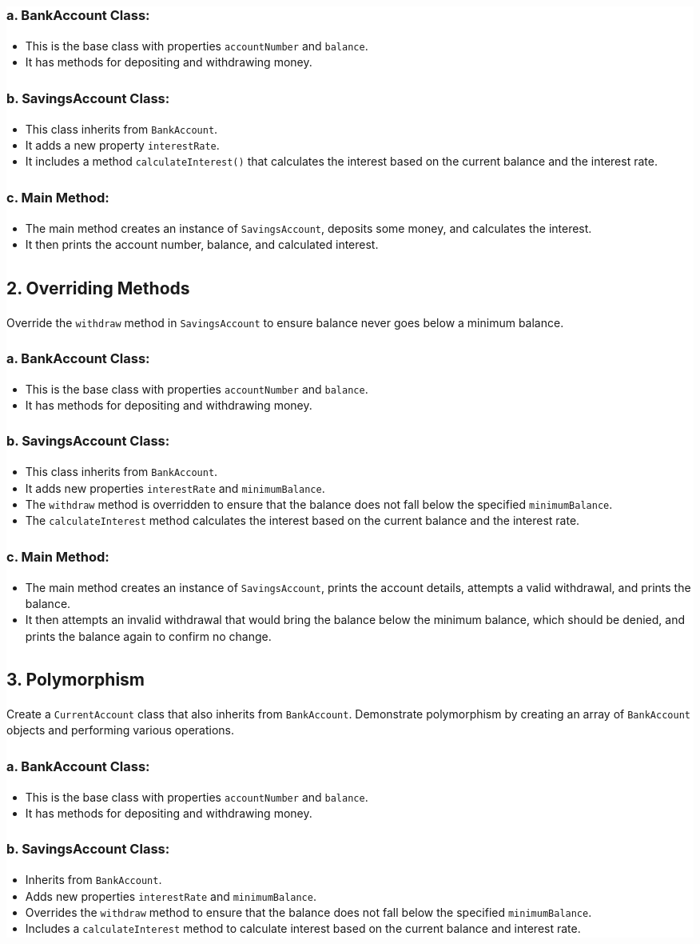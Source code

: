### a. BankAccount Class:
- This is the base class with properties `accountNumber` and `balance`.
- It has methods for depositing and withdrawing money.

### b. SavingsAccount Class:
- This class inherits from `BankAccount`.
- It adds a new property `interestRate`.
- It includes a method `calculateInterest()` that calculates the interest based on the current balance and the interest rate.

### c. Main Method:
- The main method creates an instance of `SavingsAccount`, deposits some money, and calculates the interest.
- It then prints the account number, balance, and calculated interest.

## 2. Overriding Methods
Override the `withdraw` method in `SavingsAccount` to ensure balance never goes below a minimum balance.

### a. BankAccount Class:
- This is the base class with properties `accountNumber` and `balance`.
- It has methods for depositing and withdrawing money.

### b. SavingsAccount Class:
- This class inherits from `BankAccount`.
- It adds new properties `interestRate` and `minimumBalance`.
- The `withdraw` method is overridden to ensure that the balance does not fall below the specified `minimumBalance`.
- The `calculateInterest` method calculates the interest based on the current balance and the interest rate.

### c. Main Method:
- The main method creates an instance of `SavingsAccount`, prints the account details, attempts a valid withdrawal, and prints the balance.
- It then attempts an invalid withdrawal that would bring the balance below the minimum balance, which should be denied, and prints the balance again to confirm no change.

## 3. Polymorphism
Create a `CurrentAccount` class that also inherits from `BankAccount`. Demonstrate polymorphism by creating an array of `BankAccount` objects and performing various operations.

### a. BankAccount Class:
- This is the base class with properties `accountNumber` and `balance`.
- It has methods for depositing and withdrawing money.

### b. SavingsAccount Class:
- Inherits from `BankAccount`.
- Adds new properties `interestRate` and `minimumBalance`.
- Overrides the `withdraw` method to ensure that the balance does not fall below the specified `minimumBalance`.
- Includes a `calculateInterest` method to calculate interest based on the current balance and interest rate.
